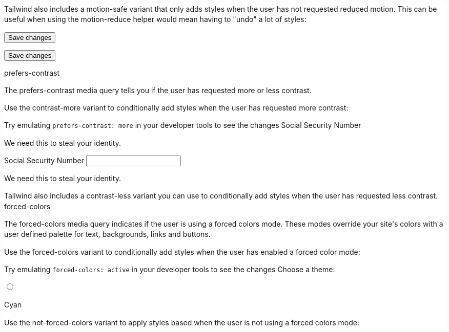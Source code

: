 Tailwind also includes a motion-safe variant that only adds styles when the user has not requested reduced motion. This can be useful when using the motion-reduce helper would mean having to "undo" a lot of styles:


<button class="transition hover:-translate-y-0.5 motion-reduce:transition-none motion-reduce:hover:translate-y-0 ...">
  Save changes
</button>

<button class="motion-safe:transition motion-safe:hover:-translate-x-0.5 ...">Save changes</button>

prefers-contrast

The prefers-contrast media query tells you if the user has requested more or less contrast.

Use the contrast-more variant to conditionally add styles when the user has requested more contrast:

Try emulating `prefers-contrast: more` in your developer tools to see the changes
Social Security Number

We need this to steal your identity.

<label class="block">
  <span class="block text-sm font-medium text-gray-700">Social Security Number</span>
  <input
    class="border-gray-200 placeholder-gray-400 contrast-more:border-gray-400 contrast-more:placeholder-gray-500 ..."
  />
  <p class="text-gray-600 opacity-10 contrast-more:opacity-100 ...">We need this to steal your identity.</p>
</label>

Tailwind also includes a contrast-less variant you can use to conditionally add styles when the user has requested less contrast.
forced-colors

The forced-colors media query indicates if the user is using a forced colors mode. These modes override your site's colors with a user defined palette for text, backgrounds, links and buttons.

Use the forced-colors variant to conditionally add styles when the user has enabled a forced color mode:

Try emulating `forced-colors: active` in your developer tools to see the changes
Choose a theme:

<label>
  <input type="radio" class="appearance-none forced-colors:appearance-auto" />
  <p class="hidden forced-colors:block">Cyan</p>
  <div class="bg-cyan-200 forced-colors:hidden ..."></div>
  <div class="bg-cyan-500 forced-colors:hidden ..."></div>
</label>

Use the not-forced-colors variant to apply styles based when the user is not using a forced colors mode:

<div class="not-forced-colors:appearance-none ...">
  